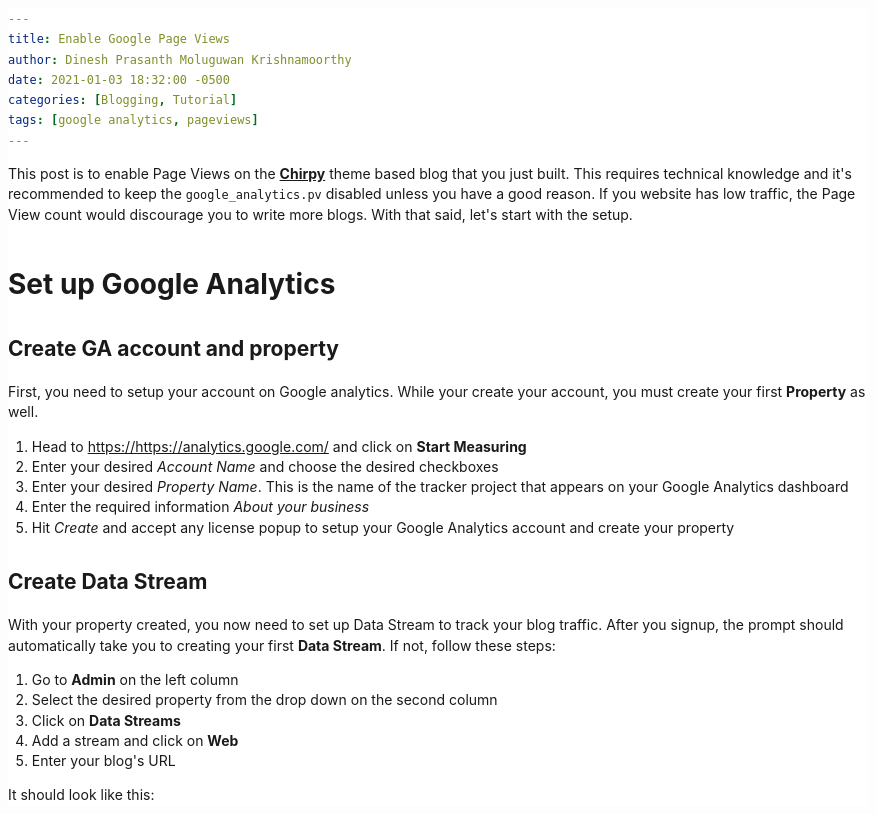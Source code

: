 ```yaml
---
title: Enable Google Page Views
author: Dinesh Prasanth Moluguwan Krishnamoorthy
date: 2021-01-03 18:32:00 -0500
categories: [Blogging, Tutorial]
tags: [google analytics, pageviews]
---
```



This post is to enable Page Views on the [**Chirpy**](https://github.com/cotes2020/jekyll-theme-chirpy/fork) theme based blog that you just built. This requires technical knowledge and it's recommended to keep the `google_analytics.pv` disabled unless you have a good reason. If you website has low traffic, the Page View count would discourage you to write more blogs. With that said, let's start with the setup.

# Set up Google Analytics

## Create GA account and property
First, you need to setup your account on Google analytics. While your create your account, you must create your first **Property** as well.

1. Head to <https://https://analytics.google.com/> and click on **Start Measuring**
2. Enter your desired *Account Name* and choose the desired checkboxes
3. Enter your desired *Property Name*. This is the name of the tracker project that appears on your Google Analytics dashboard
4. Enter the required information *About your business*
5. Hit *Create* and accept any license popup to setup your Google Analytics account and create your property


## Create Data Stream

With your property created, you now need to set up Data Stream to track your blog traffic. After you signup, the prompt should automatically take you to creating your first **Data Stream**. If not, follow these steps:

1. Go to **Admin** on the left column
2. Select the desired property from the drop down on the second column
3. Click on **Data Streams**
4. Add a stream and click on **Web**
5. Enter your blog's URL

It should look like this: